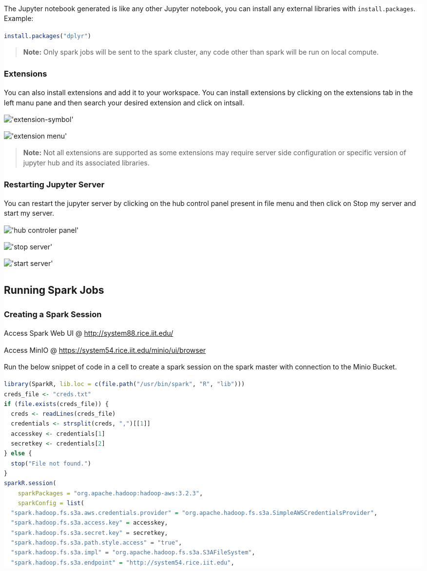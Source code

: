 The Jupyter notebook generated is like any other Jupyter notebook, you can install any external libraries with `install.packages`. Example:

```R
install.packages("dplyr")
```

> **Note:** Only spark jobs will be sent to the spark cluster, any code other than spark will be run on local compute.

### Extensions
You can also install extensions and add it to your workspace.
You can install extensions by clicking on the extensions tab in the left manu pane and then search your desired extension and click on intsall.

!['extension-symbol'](images/extension-symbol.png)

!['extension menu'](images/extension-menu.png)

> **Note:** Not all extensions are supported as some extensions may require server side configuration or specific version of jupyter hub and its associated libraries. 

### Restarting Jupyter Server

You can restart the jupyter server by clicking on the hub control panel present in file menu and then click on Stop my server and start my server.

!['hub controler panel'](images/hub-control-panel.png)

!['stop server'](./images/stop-server.png) 

!['start server'](./images/start-server.png)

## Running Spark Jobs

### Creating a Spark Session 

Access Spark Web UI @ http://system88.rice.iit.edu/

Access MinIO @ https://system54.rice.iit.edu/minio/ui/browser


Run the below snippet of code in a cell to create a spark session on the spark master with connection to the Minio Bucket.

```R
library(SparkR, lib.loc = c(file.path("/usr/bin/spark", "R", "lib")))
creds_file <- "creds.txt"  
if (file.exists(creds_file)) {
  creds <- readLines(creds_file)
  credentials <- strsplit(creds, ",")[[1]]
  accesskey <- credentials[1]
  secretkey <- credentials[2]
} else {
  stop("File not found.")
}
sparkR.session(
    sparkPackages = "org.apache.hadoop:hadoop-aws:3.2.3",
    sparkConfig = list(
  "spark.hadoop.fs.s3a.aws.credentials.provider" = "org.apache.hadoop.fs.s3a.SimpleAWSCredentialsProvider",
  "spark.hadoop.fs.s3a.access.key" = accesskey,
  "spark.hadoop.fs.s3a.secret.key" = secretkey,
  "spark.hadoop.fs.s3a.path.style.access" = "true",
  "spark.hadoop.fs.s3a.impl" = "org.apache.hadoop.fs.s3a.S3AFileSystem",
  "spark.hadoop.fs.s3a.endpoint" = "http://system54.rice.iit.edu",
```